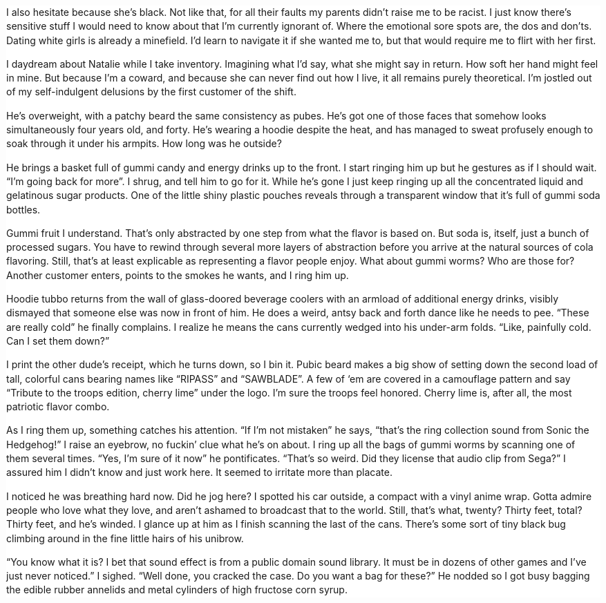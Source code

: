 I also hesitate because she’s black. Not like that, for all their faults my parents didn’t raise me to be racist. I just know there’s sensitive stuff I would need to know about that I’m currently ignorant of. Where the emotional sore spots are, the dos and don’ts. Dating white girls is already a minefield. I’d learn to navigate it if she wanted me to, but that would require me to flirt with her first.

I daydream about Natalie while I take inventory. Imagining what I’d say, what she might say in return. How soft her hand might feel in mine. But because I’m a coward, and because she can never find out how I live, it all remains purely theoretical. I’m jostled out of my self-indulgent delusions by the first customer of the shift.

He’s overweight, with a patchy beard the same consistency as pubes. He’s got one of those faces that somehow looks simultaneously four years old, and forty. He’s wearing a hoodie despite the heat, and has managed to sweat profusely enough to soak through it under his armpits. How long was he outside?

He brings a basket full of gummi candy and energy drinks up to the front. I start ringing him up but he gestures as if I should wait. “I’m going back for more”. I shrug, and tell him to go for it. While he’s gone I just keep ringing up all the concentrated liquid and gelatinous sugar products. One of the little shiny plastic pouches reveals through a transparent window that it’s full of gummi soda bottles.

Gummi fruit I understand. That’s only abstracted by one step from what the flavor is based on. But soda is, itself, just a bunch of processed sugars. You have to rewind through several more layers of abstraction before you arrive at the natural sources of cola flavoring. Still, that’s at least explicable as representing a flavor people enjoy. What about gummi worms? Who are those for? Another customer enters, points to the smokes he wants, and I ring him up.

Hoodie tubbo returns from the wall of glass-doored beverage coolers with an armload of additional energy drinks, visibly dismayed that someone else was now in front of him. He does a weird, antsy back and forth dance like he needs to pee. “These are really cold” he finally complains. I realize he means the cans currently wedged into his under-arm folds. “Like, painfully cold. Can I set them down?”

I print the other dude’s receipt, which he turns down, so I bin it. Pubic beard makes a big show of setting down the second load of tall, colorful cans bearing names like “RIPASS” and “SAWBLADE”. A few of ‘em are covered in a camouflage pattern and say “Tribute to the troops edition, cherry lime” under the logo. I’m sure the troops feel honored. Cherry lime is, after all, the most patriotic flavor combo.

As I ring them up, something catches his attention. “If I’m not mistaken” he says, “that’s the ring collection sound from Sonic the Hedgehog!” I raise an eyebrow, no fuckin’ clue what he’s on about. I ring up all the bags of gummi worms by scanning one of them several times. “Yes, I’m sure of it now” he pontificates. “That’s so weird. Did they license that audio clip from Sega?” I assured him I didn’t know and just work here. It seemed to irritate more than placate.

I noticed he was breathing hard now. Did he jog here? I spotted his car outside, a compact with a vinyl anime wrap. Gotta admire people who love what they love, and aren’t ashamed to broadcast that to the world. Still, that’s what, twenty? Thirty feet, total? Thirty feet, and he’s winded. I glance up at him as I finish scanning the last of the cans. There’s some sort of tiny black bug climbing around in the fine little hairs of his unibrow.

“You know what it is? I bet that sound effect is from a public domain sound library. It must be in dozens of other games and I’ve just never noticed.” I sighed. “Well done, you cracked the case. Do you want a bag for these?” He nodded so I got busy bagging the edible rubber annelids and metal cylinders of high fructose corn syrup.
